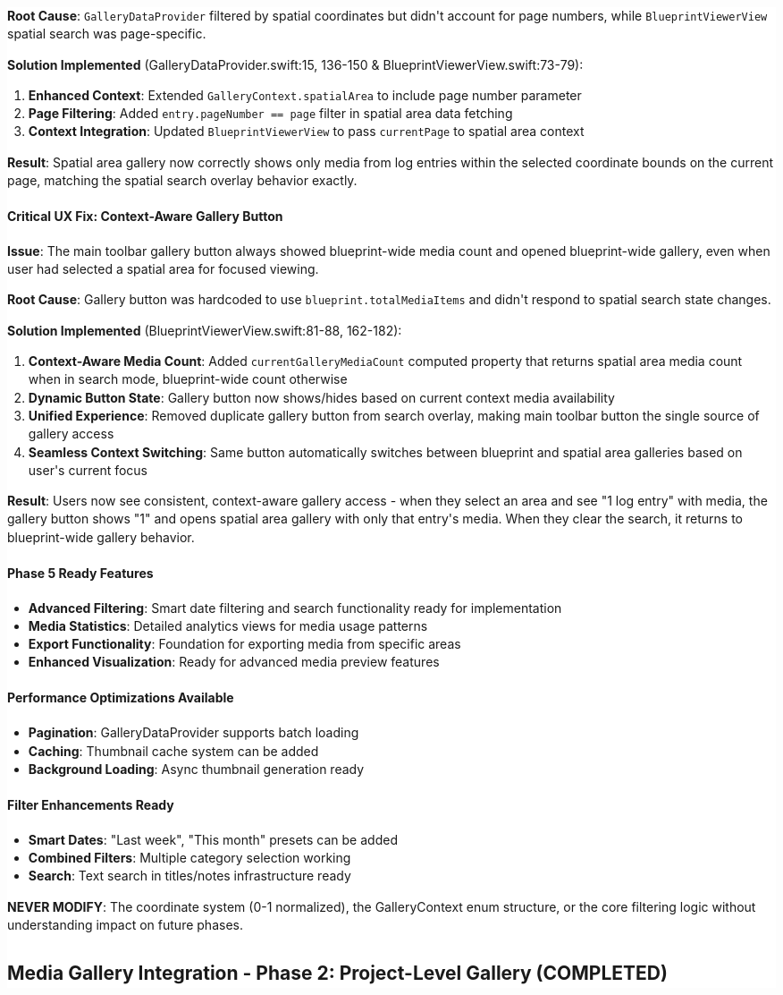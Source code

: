 **Root Cause**: `GalleryDataProvider` filtered by spatial coordinates but didn't account for page numbers, while `BlueprintViewerView` spatial search was page-specific.

**Solution Implemented** (GalleryDataProvider.swift:15, 136-150 & BlueprintViewerView.swift:73-79):
1. **Enhanced Context**: Extended `GalleryContext.spatialArea` to include page number parameter
2. **Page Filtering**: Added `entry.pageNumber == page` filter in spatial area data fetching
3. **Context Integration**: Updated `BlueprintViewerView` to pass `currentPage` to spatial area context

**Result**: Spatial area gallery now correctly shows only media from log entries within the selected coordinate bounds on the current page, matching the spatial search overlay behavior exactly.

#### Critical UX Fix: Context-Aware Gallery Button
**Issue**: The main toolbar gallery button always showed blueprint-wide media count and opened blueprint-wide gallery, even when user had selected a spatial area for focused viewing.

**Root Cause**: Gallery button was hardcoded to use `blueprint.totalMediaItems` and didn't respond to spatial search state changes.

**Solution Implemented** (BlueprintViewerView.swift:81-88, 162-182):
1. **Context-Aware Media Count**: Added `currentGalleryMediaCount` computed property that returns spatial area media count when in search mode, blueprint-wide count otherwise
2. **Dynamic Button State**: Gallery button now shows/hides based on current context media availability
3. **Unified Experience**: Removed duplicate gallery button from search overlay, making main toolbar button the single source of gallery access
4. **Seamless Context Switching**: Same button automatically switches between blueprint and spatial area galleries based on user's current focus

**Result**: Users now see consistent, context-aware gallery access - when they select an area and see "1 log entry" with media, the gallery button shows "1" and opens spatial area gallery with only that entry's media. When they clear the search, it returns to blueprint-wide gallery behavior.

#### Phase 5 Ready Features
- **Advanced Filtering**: Smart date filtering and search functionality ready for implementation
- **Media Statistics**: Detailed analytics views for media usage patterns
- **Export Functionality**: Foundation for exporting media from specific areas
- **Enhanced Visualization**: Ready for advanced media preview features

#### Performance Optimizations Available
- **Pagination**: GalleryDataProvider supports batch loading
- **Caching**: Thumbnail cache system can be added
- **Background Loading**: Async thumbnail generation ready

#### Filter Enhancements Ready
- **Smart Dates**: "Last week", "This month" presets can be added
- **Combined Filters**: Multiple category selection working
- **Search**: Text search in titles/notes infrastructure ready

**NEVER MODIFY**: The coordinate system (0-1 normalized), the GalleryContext enum structure, or the core filtering logic without understanding impact on future phases.

## Media Gallery Integration - Phase 2: Project-Level Gallery (COMPLETED)
